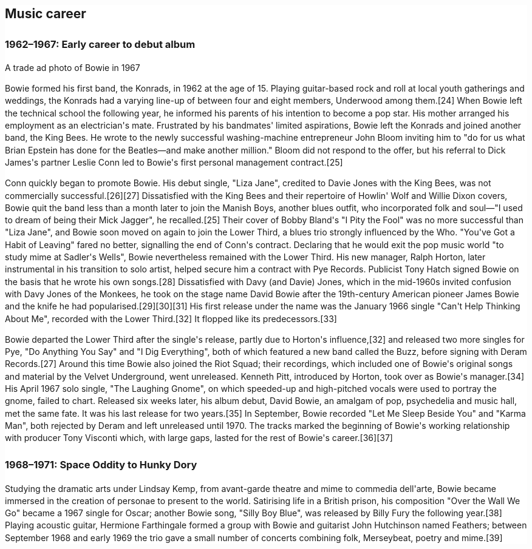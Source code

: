 ## Music career

### 1962–1967: Early career to debut album

A trade ad photo of Bowie in 1967



Bowie formed his first band, the Konrads, in 1962 at the age of 15. Playing guitar-based rock and roll at local youth gatherings and weddings, the Konrads had a varying line-up of between four and eight members, Underwood among them.[24] When Bowie left the technical school the following year, he informed his parents of his intention to become a pop star. His mother arranged his employment as an electrician's mate. Frustrated by his bandmates' limited aspirations, Bowie left the Konrads and joined another band, the King Bees. He wrote to the newly successful washing-machine entrepreneur John Bloom inviting him to "do for us what Brian Epstein has done for the Beatles—and make another million." Bloom did not respond to the offer, but his referral to Dick James's partner Leslie Conn led to Bowie's first personal management contract.[25]

Conn quickly began to promote Bowie. His debut single, "Liza Jane", credited to Davie Jones with the King Bees, was not commercially successful.[26][27] Dissatisfied with the King Bees and their repertoire of Howlin' Wolf and Willie Dixon covers, Bowie quit the band less than a month later to join the Manish Boys, another blues outfit, who incorporated folk and soul—"I used to dream of being their Mick Jagger", he recalled.[25] Their cover of Bobby Bland's "I Pity the Fool" was no more successful than "Liza Jane", and Bowie soon moved on again to join the Lower Third, a blues trio strongly influenced by the Who. "You've Got a Habit of Leaving" fared no better, signalling the end of Conn's contract. Declaring that he would exit the pop music world "to study mime at Sadler's Wells", Bowie nevertheless remained with the Lower Third. His new manager, Ralph Horton, later instrumental in his transition to solo artist, helped secure him a contract with Pye Records. Publicist Tony Hatch signed Bowie on the basis that he wrote his own songs.[28] Dissatisfied with Davy (and Davie) Jones, which in the mid-1960s invited confusion with Davy Jones of the Monkees, he took on the stage name David Bowie after the 19th-century American pioneer James Bowie and the knife he had popularised.[29][30][31] His first release under the name was the January 1966 single "Can't Help Thinking About Me", recorded with the Lower Third.[32] It flopped like its predecessors.[33]

Bowie departed the Lower Third after the single's release, partly due to Horton's influence,[32] and released two more singles for Pye, "Do Anything You Say" and "I Dig Everything", both of which featured a new band called the Buzz, before signing with Deram Records.[27] Around this time Bowie also joined the Riot Squad; their recordings, which included one of Bowie's original songs and material by the Velvet Underground, went unreleased. Kenneth Pitt, introduced by Horton, took over as Bowie's manager.[34] His April 1967 solo single, "The Laughing Gnome", on which speeded-up and high-pitched vocals were used to portray the gnome, failed to chart. Released six weeks later, his album debut, David Bowie, an amalgam of pop, psychedelia and music hall, met the same fate. It was his last release for two years.[35] In September, Bowie recorded "Let Me Sleep Beside You" and "Karma Man", both rejected by Deram and left unreleased until 1970. The tracks marked the beginning of Bowie's working relationship with producer Tony Visconti which, with large gaps, lasted for the rest of Bowie's career.[36][37]

### 1968–1971: Space Oddity to Hunky Dory

Studying the dramatic arts under Lindsay Kemp, from avant-garde theatre and mime to commedia dell'arte, Bowie became immersed in the creation of personae to present to the world. Satirising life in a British prison, his composition "Over the Wall We Go" became a 1967 single for Oscar; another Bowie song, "Silly Boy Blue", was released by Billy Fury the following year.[38] Playing acoustic guitar, Hermione Farthingale formed a group with Bowie and guitarist John Hutchinson named Feathers; between September 1968 and early 1969 the trio gave a small number of concerts combining folk, Merseybeat, poetry and mime.[39]
